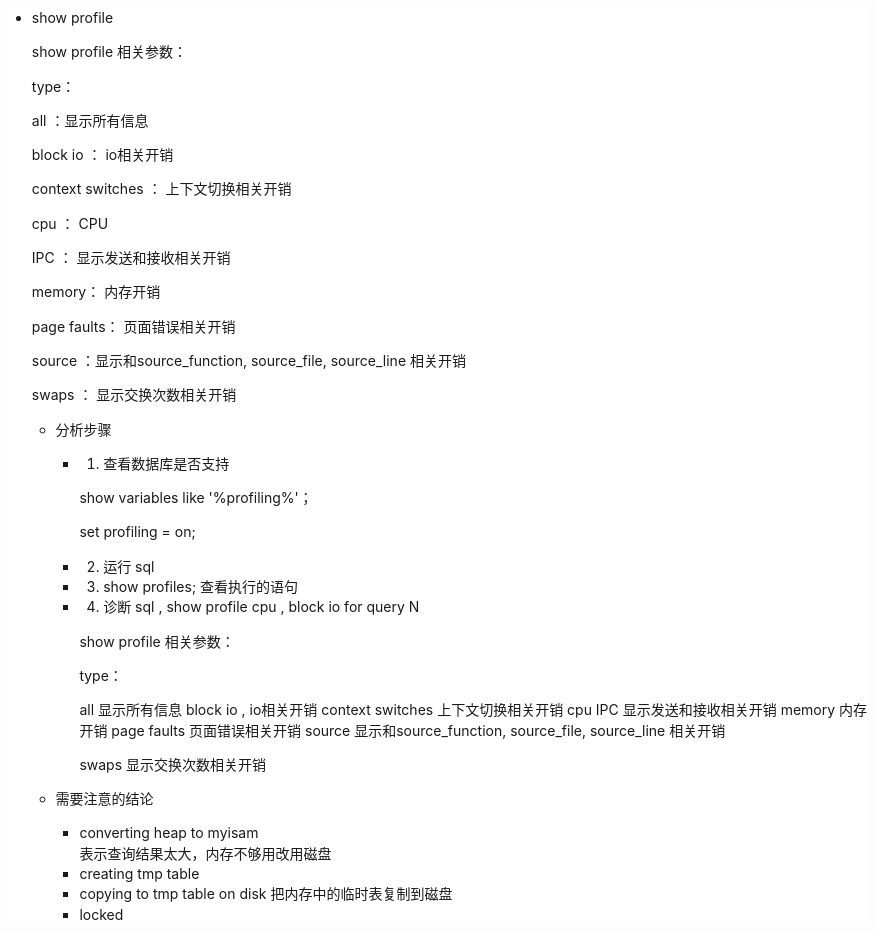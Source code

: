 - show profile

  show profile 相关参数：

  

  type： 

  

  all ：显示所有信息

  block io ： io相关开销

  context switches ：  上下文切换相关开销

  cpu ： CPU

  IPC ： 显示发送和接收相关开销

  memory： 内存开销

  page faults： 页面错误相关开销

  source  ：显示和source_function, source_file, source_line 相关开销

  

  swaps ： 显示交换次数相关开销

	- 分析步骤

		- 1. 查看数据库是否支持

		  show variables	 like '%profiling%'；
		  
		  set profiling = on;

		- 2. 运行 sql
		- 3.  show profiles; 查看执行的语句
		- 4. 诊断 sql , show profile cpu , block io for query N

		  show profile 相关参数：
		  
		  type： 
		  
		  all 显示所有信息
		  block io , io相关开销
		  context switches  上下文切换相关开销
		  cpu 
		  IPC  显示发送和接收相关开销
		  memory 内存开销
		  page faults 页面错误相关开销
		  source  显示和source_function, source_file, source_line 相关开销
		  
		  swaps  显示交换次数相关开销

	- 需要注意的结论

		- converting heap to myisam  
表示查询结果太大，内存不够用改用磁盘
		- creating tmp table 
		- copying to tmp table on disk 
把内存中的临时表复制到磁盘
		- locked
